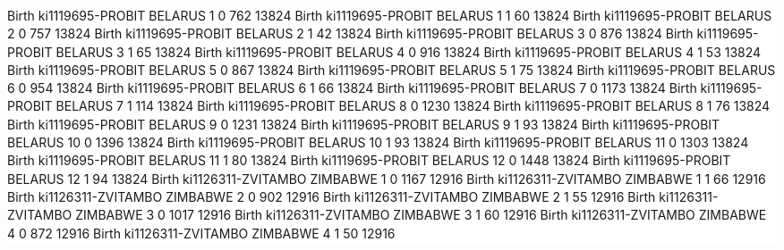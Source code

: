 Birth       ki1119695-PROBIT           BELARUS                        1                0      762   13824
Birth       ki1119695-PROBIT           BELARUS                        1                1       60   13824
Birth       ki1119695-PROBIT           BELARUS                        2                0      757   13824
Birth       ki1119695-PROBIT           BELARUS                        2                1       42   13824
Birth       ki1119695-PROBIT           BELARUS                        3                0      876   13824
Birth       ki1119695-PROBIT           BELARUS                        3                1       65   13824
Birth       ki1119695-PROBIT           BELARUS                        4                0      916   13824
Birth       ki1119695-PROBIT           BELARUS                        4                1       53   13824
Birth       ki1119695-PROBIT           BELARUS                        5                0      867   13824
Birth       ki1119695-PROBIT           BELARUS                        5                1       75   13824
Birth       ki1119695-PROBIT           BELARUS                        6                0      954   13824
Birth       ki1119695-PROBIT           BELARUS                        6                1       66   13824
Birth       ki1119695-PROBIT           BELARUS                        7                0     1173   13824
Birth       ki1119695-PROBIT           BELARUS                        7                1      114   13824
Birth       ki1119695-PROBIT           BELARUS                        8                0     1230   13824
Birth       ki1119695-PROBIT           BELARUS                        8                1       76   13824
Birth       ki1119695-PROBIT           BELARUS                        9                0     1231   13824
Birth       ki1119695-PROBIT           BELARUS                        9                1       93   13824
Birth       ki1119695-PROBIT           BELARUS                        10               0     1396   13824
Birth       ki1119695-PROBIT           BELARUS                        10               1       93   13824
Birth       ki1119695-PROBIT           BELARUS                        11               0     1303   13824
Birth       ki1119695-PROBIT           BELARUS                        11               1       80   13824
Birth       ki1119695-PROBIT           BELARUS                        12               0     1448   13824
Birth       ki1119695-PROBIT           BELARUS                        12               1       94   13824
Birth       ki1126311-ZVITAMBO         ZIMBABWE                       1                0     1167   12916
Birth       ki1126311-ZVITAMBO         ZIMBABWE                       1                1       66   12916
Birth       ki1126311-ZVITAMBO         ZIMBABWE                       2                0      902   12916
Birth       ki1126311-ZVITAMBO         ZIMBABWE                       2                1       55   12916
Birth       ki1126311-ZVITAMBO         ZIMBABWE                       3                0     1017   12916
Birth       ki1126311-ZVITAMBO         ZIMBABWE                       3                1       60   12916
Birth       ki1126311-ZVITAMBO         ZIMBABWE                       4                0      872   12916
Birth       ki1126311-ZVITAMBO         ZIMBABWE                       4                1       50   12916